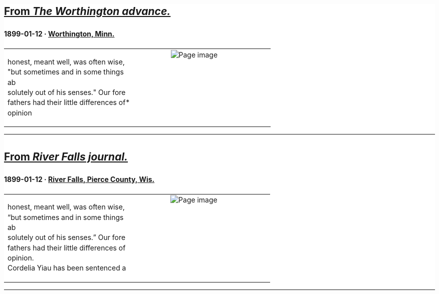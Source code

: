 
## [From _The Worthington advance._](https://www.loc.gov/resource/sn85025620/1899-01-12/ed-1/?sp=2)

#### 1899-01-12 &middot; [Worthington, Minn.](http://dbpedia.org/resource/Worthington%2C_Minnesota)

<table style="width: 100%;"><tr><td style="width: 50%">

  
honest, meant well, was often wise,  
&quot;but sometimes and in some things ab­  
solutely out of his senses.&quot; Our fore­  
fathers had their little differences of*  
opinion
</td><td style="width: 50%; max-height: 75%; margin: auto; display: block;">
<img alt="Page image" src="https://tile.loc.gov/image-services/iiif/service:ndnp:mnhi:batch_mnhi_honda_ver01:data:sn85025620:00212479391:1899011201:0227/pct:6.59983291562239,47.83075378276376,11.955815464587394,2.5864755375506387/!600,600/0/default.jpg"/>
</td>
</tr></table>

---

## [From _River Falls journal._](https://www.loc.gov/resource/sn85033255/1899-01-12/ed-1/?sp=2)

#### 1899-01-12 &middot; [River Falls, Pierce County, Wis.](http://dbpedia.org/resource/River_Falls%2C_Wisconsin)

<table style="width: 100%;"><tr><td style="width: 50%">

  
honest, meant well, was often wise,  
“but sometimes and in some things ab­  
solutely out of his senses.” Our fore­  
fathers had their little differences of  
opinion.  
Cordelia Yiau has been sentenced a
</td><td style="width: 50%; max-height: 75%; margin: auto; display: block;">
<img alt="Page image" src="https://tile.loc.gov/image-services/iiif/service:ndnp:whi:batch_whi_hegmeister_ver01:data:sn85033255:00514152548:1899011201:0214/pct:3.9950913553313336,50.016565433462176,9.749113716934824,3.0627645867844655/!600,600/0/default.jpg"/>
</td>
</tr></table>

---


